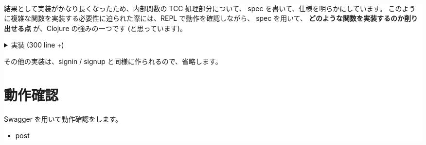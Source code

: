 結果として実装がかなり長くなったため、内部関数の TCC 処理部分について、 spec を書いて、仕様を明らかにしています。 このように複雑な関数を実装する必要性に迫られた際には、REPL で動作を確認しながら、 spec を用いて、 **どのような関数を実装するのか削り出せる点** が、Clojure の強みの一つです (と思っています)。

<details><summary> 実装 (300 line +) </summary></details>

その他の実装は、signin / signup と同様に作られるので、省略します。

<a id="orgdb40875"></a>

# 動作確認

Swagger を用いて動作確認をします。

- post
